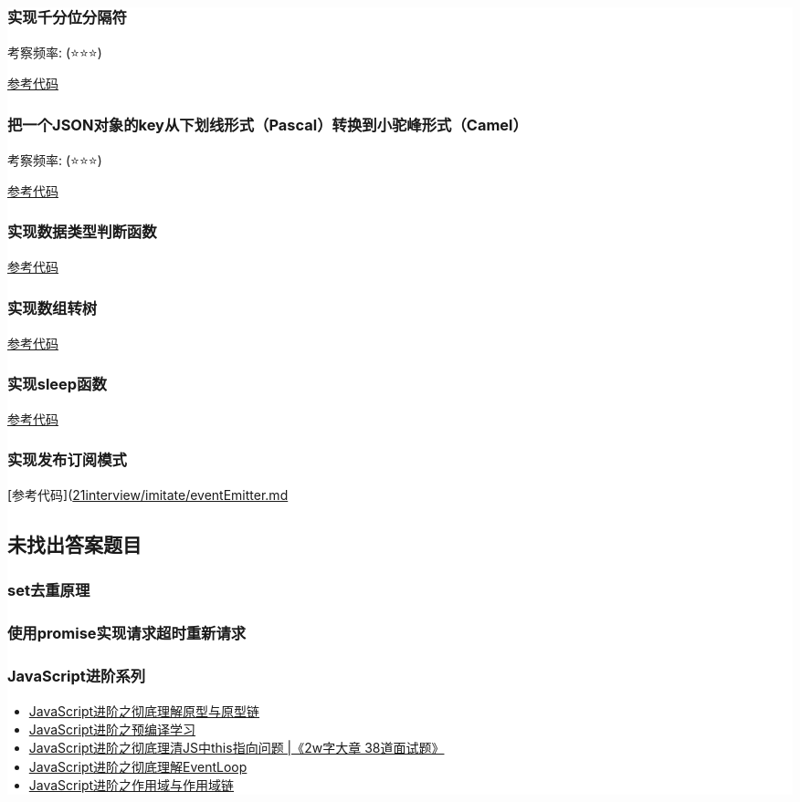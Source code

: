 ### 实现千分位分隔符

考察频率: (⭐⭐⭐)

[参考代码](https://link.juejin.cn?target=https%3A%2F%2Fgithub.com%2Fzcxiaobao%2Feveryday-insist%2Fblob%2Fmaster%2F21interview%2Fimitate%2FthousandSplit.md "https://github.com/zcxiaobao/everyday-insist/blob/master/21interview/imitate/thousandSplit.md")

### 把一个JSON对象的key从下划线形式（Pascal）转换到小驼峰形式（Camel）

考察频率: (⭐⭐⭐)

[参考代码](https://link.juejin.cn?target=https%3A%2F%2Fgithub.com%2Fzcxiaobao%2Feveryday-insist%2Fblob%2Fmaster%2F21interview%2FbaseJS%2F_tocamel.md "https://github.com/zcxiaobao/everyday-insist/blob/master/21interview/baseJS/_tocamel.md")

### 实现数据类型判断函数

[参考代码](https://link.juejin.cn?target=https%3A%2F%2Fgithub.com%2Fzcxiaobao%2Feveryday-insist%2Fblob%2Fmaster%2F21interview%2Fimitate%2FdataJudge.md "https://github.com/zcxiaobao/everyday-insist/blob/master/21interview/imitate/dataJudge.md")

### 实现数组转树

[参考代码](https://link.juejin.cn?target=https%3A%2F%2Fgithub.com%2Flgwebdream%2FFE-Interview%2Fissues%2F35 "https://github.com/lgwebdream/FE-Interview/issues/35")

### 实现sleep函数

[参考代码](https://link.juejin.cn?target=https%3A%2F%2Fgithub.com%2Fzcxiaobao%2Feveryday-insist%2Fblob%2Fmaster%2F21interview%2Fimitate%2Fsleep.md "https://github.com/zcxiaobao/everyday-insist/blob/master/21interview/imitate/sleep.md")

### 实现发布订阅模式

[参考代码]([21interview/imitate/eventEmitter.md](https://link.juejin.cn?target=https%3A%2F%2Fgithub.com%2Fzcxiaobao%2Feveryday-insist%2Fblob%2Fmaster%2F21interview%2Fimitate%2FeventEmitter.md "https://github.com/zcxiaobao/everyday-insist/blob/master/21interview/imitate/eventEmitter.md")

## 未找出答案题目

### set去重原理

### 使用promise实现请求超时重新请求

### JavaScript进阶系列

-   [JavaScript进阶之彻底理解原型与原型链](https://link.juejin.cn?target=https%3A%2F%2Fsourl.cn%2FgYuMtS "https://sourl.cn/gYuMtS")
-   [JavaScript进阶之预编译学习](https://link.juejin.cn?target=https%3A%2F%2Fsourl.cn%2F4MBadZ "https://sourl.cn/4MBadZ")
-   [JavaScript进阶之彻底理清JS中this指向问题 |《2w字大章 38道面试题》](https://link.juejin.cn?target=https%3A%2F%2Fsourl.cn%2FgxesRk "https://sourl.cn/gxesRk")
-   [JavaScript进阶之彻底理解EventLoop](https://link.juejin.cn?target=https%3A%2F%2Fsourl.cn%2FichQyc "https://sourl.cn/ichQyc")
-   [JavaScript进阶之作用域与作用域链](https://link.juejin.cn?target=https%3A%2F%2Fsourl.cn%2FciUnrS "https://sourl.cn/ciUnrS")

